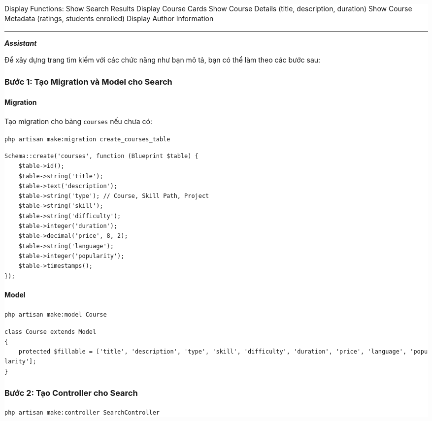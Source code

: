 Display Functions:
Show Search Results
Display Course Cards
Show Course Details (title, description, duration)
Show Course Metadata (ratings, students enrolled)
Display Author Information


---

_**Assistant**_

Để xây dựng trang tìm kiếm với các chức năng như bạn mô tả, bạn có thể làm theo các bước sau:

### Bước 1: Tạo Migration và Model cho Search

#### Migration

Tạo migration cho bảng `courses` nếu chưa có:

```bash
php artisan make:migration create_courses_table
```

```php:database/migrations/xxxx_xx_xx_xxxxxx_create_courses_table.php
Schema::create('courses', function (Blueprint $table) {
    $table->id();
    $table->string('title');
    $table->text('description');
    $table->string('type'); // Course, Skill Path, Project
    $table->string('skill');
    $table->string('difficulty');
    $table->integer('duration');
    $table->decimal('price', 8, 2);
    $table->string('language');
    $table->integer('popularity');
    $table->timestamps();
});
```

#### Model

```bash
php artisan make:model Course
```

```php:app/Models/Course.php
class Course extends Model
{
    protected $fillable = ['title', 'description', 'type', 'skill', 'difficulty', 'duration', 'price', 'language', 'popularity'];
}
```

### Bước 2: Tạo Controller cho Search

```bash
php artisan make:controller SearchController
```
